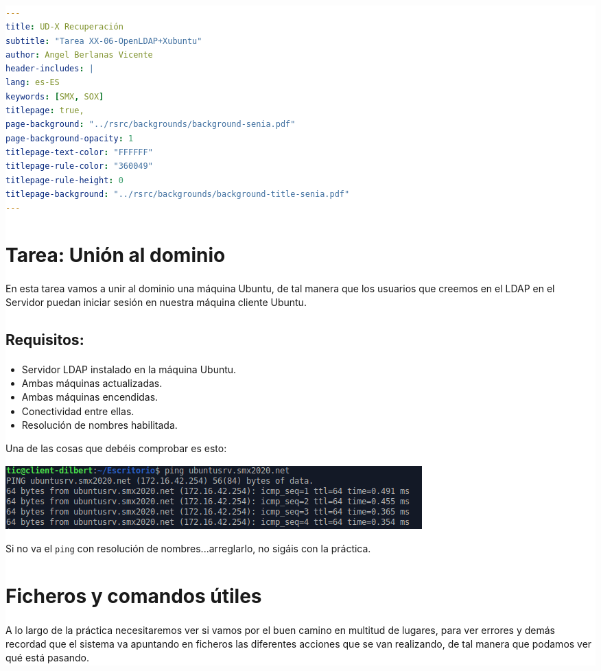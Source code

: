 ```yaml
---
title: UD-X Recuperación
subtitle: "Tarea XX-06-OpenLDAP+Xubuntu"
author: Angel Berlanas Vicente
header-includes: |
lang: es-ES
keywords: [SMX, SOX]
titlepage: true,
page-background: "../rsrc/backgrounds/background-senia.pdf"
page-background-opacity: 1
titlepage-text-color: "FFFFFF"
titlepage-rule-color: "360049"
titlepage-rule-height: 0
titlepage-background: "../rsrc/backgrounds/background-title-senia.pdf"
---
```


# Tarea: Unión al dominio


En esta tarea vamos a unir al dominio una máquina Ubuntu, de tal manera
que los usuarios que creemos en el LDAP en el Servidor puedan iniciar
sesión en nuestra máquina cliente Ubuntu.

## Requisitos:

-   Servidor LDAP instalado en la máquina Ubuntu.
-   Ambas máquinas actualizadas.
-   Ambas máquinas encendidas.
-   Conectividad entre ellas.
-   Resolución de nombres habilitada.

Una de las cosas que debéis comprobar es esto:

![](./imgs/lin-join-ldap-01.png)

Si no va el `ping` con resolución de nombres...arreglarlo, no sigáis con
la práctica.

# Ficheros y comandos útiles

A lo largo de la práctica necesitaremos ver si vamos por el buen camino
en multitud de lugares, para ver errores y demás recordad que el sistema
va apuntando en ficheros las diferentes acciones que se van realizando,
de tal manera que podamos ver qué está pasando.
